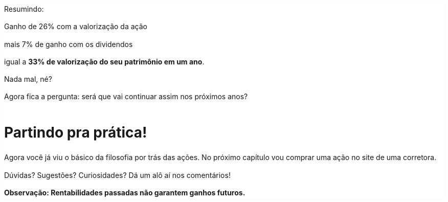 Resumindo:

Ganho de 26% com a valorização da ação

mais 7% de ganho com os dividendos

igual a **33% de valorização do seu patrimônio em um ano**.

Nada mal, né?

Agora fica a pergunta: será que vai continuar assim nos próximos anos?

# Partindo pra prática!

Agora você já viu o básico da filosofia por trás das ações. No próximo capítulo vou comprar uma ação no site de uma corretora.

Dúvidas? Sugestões? Curiosidades? Dá um alô aí nos comentários!

**Observação: Rentabilidades passadas não garantem ganhos futuros.**